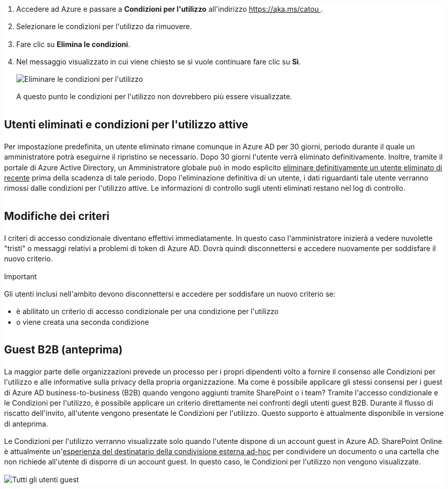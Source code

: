 1. Accedere ad Azure e passare a **Condizioni per l'utilizzo** all'indirizzo [ https://aka.ms/catou ](https://aka.ms/catou).

1. Selezionare le condizioni per l'utilizzo da rimuovere.

1. Fare clic su **Elimina le condizioni**.

1. Nel messaggio visualizzato in cui viene chiesto se si vuole continuare fare clic su **Sì**.

    ![Eliminare le condizioni per l'utilizzo](./media/active-directory-tou/delete-tou.png)

    A questo punto le condizioni per l'utilizzo non dovrebbero più essere visualizzate.

## <a name="deleted-users-and-active-terms-of-use"></a>Utenti eliminati e condizioni per l'utilizzo attive
Per impostazione predefinita, un utente eliminato rimane comunque in Azure AD per 30 giorni, periodo durante il quale un amministratore potrà eseguirne il ripristino se necessario. Dopo 30 giorni l'utente verrà eliminato definitivamente. Inoltre, tramite il portale di Azure Active Directory, un Amministratore globale può in modo esplicito [eliminare definitivamente un utente eliminato di recente](../fundamentals/active-directory-users-restore.md) prima della scadenza di tale periodo. Dopo l'eliminazione definitiva di un utente, i dati riguardanti tale utente verranno rimossi dalle condizioni per l'utilizzo attive. Le informazioni di controllo sugli utenti eliminati restano nel log di controllo.

## <a name="policy-changes"></a>Modifiche dei criteri
I criteri di accesso condizionale diventano effettivi immediatamente. In questo caso l'amministratore inizierà a vedere nuvolette "tristi" o messaggi relativi a problemi di token di Azure AD. Dovrà quindi disconnettersi e accedere nuovamente per soddisfare il nuovo criterio.

>[!IMPORTANT]
> Gli utenti inclusi nell'ambito devono disconnettersi e accedere per soddisfare un nuovo criterio se:
> - è abilitato un criterio di accesso condizionale per una condizione per l'utilizzo
> - o viene creata una seconda condizione

## <a name="b2b-guests-preview"></a>Guest B2B (anteprima)

La maggior parte delle organizzazioni prevede un processo per i propri dipendenti volto a fornire il consenso alle Condizioni per l'utilizzo e alle informative sulla privacy della propria organizzazione. Ma come è possibile applicare gli stessi consensi per i guest di Azure AD business-to-business (B2B) quando vengono aggiunti tramite SharePoint o i team? Tramite l'accesso condizionale e le Condizioni per l'utilizzo, è possibile applicare un criterio direttamente nei confronti degli utenti guest B2B. Durante il flusso di riscatto dell'invito, all'utente vengono presentate le Condizioni per l'utilizzo. Questo supporto è attualmente disponibile in versione di anteprima.

Le Condizioni per l'utilizzo verranno visualizzate solo quando l'utente dispone di un account guest in Azure AD. SharePoint Online è attualmente un'[esperienza del destinatario della condivisione esterna ad-hoc](/sharepoint/what-s-new-in-sharing-in-targeted-release) per condividere un documento o una cartella che non richiede all'utente di disporre di un account guest. In questo caso, le Condizioni per l'utilizzo non vengono visualizzate.

![Tutti gli utenti guest](./media/active-directory-tou/b2b-guests.png)
